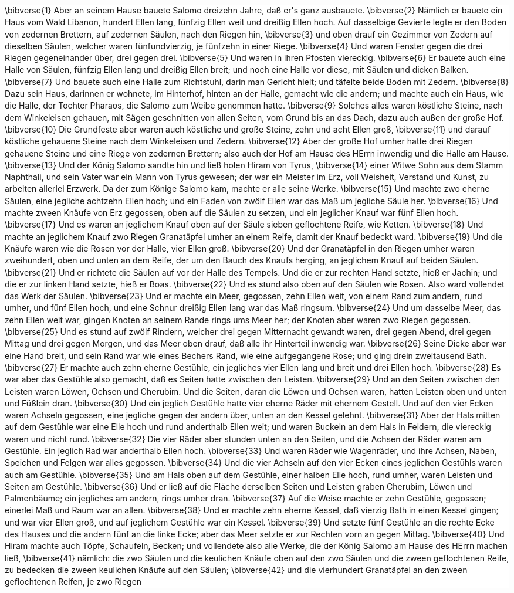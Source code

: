 \bibverse{1} Aber an seinem Hause bauete Salomo dreizehn Jahre, daß er's ganz ausbauete. \bibverse{2} Nämlich er bauete ein Haus vom Wald Libanon, hundert Ellen lang, fünfzig Ellen weit und dreißig Ellen hoch. Auf dasselbige Gevierte legte er den Boden von zedernen Brettern, auf zedernen Säulen, nach den Riegen hin, \bibverse{3} und oben drauf ein Gezimmer von Zedern auf dieselben Säulen, welcher waren fünfundvierzig, je fünfzehn in einer Riege. \bibverse{4} Und waren Fenster gegen die drei Riegen gegeneinander über, drei gegen drei. \bibverse{5} Und waren in ihren Pfosten viereckig. \bibverse{6} Er bauete auch eine Halle von Säulen, fünfzig Ellen lang und dreißig Ellen breit; und noch eine Halle vor diese, mit Säulen und dicken Balken. \bibverse{7} Und bauete auch eine Halle zum Richtstuhl, darin man Gericht hielt; und täfelte beide Boden mit Zedern. \bibverse{8} Dazu sein Haus, darinnen er wohnete, im Hinterhof, hinten an der Halle, gemacht wie die andern; und machte auch ein Haus, wie die Halle, der Tochter Pharaos, die Salomo zum Weibe genommen hatte. \bibverse{9} Solches alles waren köstliche Steine, nach dem Winkeleisen gehauen, mit Sägen geschnitten von allen Seiten, vom Grund bis an das Dach, dazu auch außen der große Hof. \bibverse{10} Die Grundfeste aber waren auch köstliche und große Steine, zehn und acht Ellen groß, \bibverse{11} und darauf köstliche gehauene Steine nach dem Winkeleisen und Zedern. \bibverse{12} Aber der große Hof umher hatte drei Riegen gehauene Steine und eine Riege von zedernen Brettern; also auch der Hof am Hause des HErrn inwendig und die Halle am Hause. \bibverse{13} Und der König Salomo sandte hin und ließ holen Hiram von Tyrus, \bibverse{14} einer Witwe Sohn aus dem Stamm Naphthali, und sein Vater war ein Mann von Tyrus gewesen; der war ein Meister im Erz, voll Weisheit, Verstand und Kunst, zu arbeiten allerlei Erzwerk. Da der zum Könige Salomo kam, machte er alle seine Werke. \bibverse{15} Und machte zwo eherne Säulen, eine jegliche achtzehn Ellen hoch; und ein Faden von zwölf Ellen war das Maß um jegliche Säule her. \bibverse{16} Und machte zween Knäufe von Erz gegossen, oben auf die Säulen zu setzen, und ein jeglicher Knauf war fünf Ellen hoch. \bibverse{17} Und es waren an jeglichem Knauf oben auf der Säule sieben geflochtene Reife, wie Ketten. \bibverse{18} Und machte an jeglichem Knauf zwo Riegen Granatäpfel umher an einem Reife, damit der Knauf bedeckt ward. \bibverse{19} Und die Knäufe waren wie die Rosen vor der Halle, vier Ellen groß. \bibverse{20} Und der Granatäpfel in den Riegen umher waren zweihundert, oben und unten an dem Reife, der um den Bauch des Knaufs herging, an jeglichem Knauf auf beiden Säulen. \bibverse{21} Und er richtete die Säulen auf vor der Halle des Tempels. Und die er zur rechten Hand setzte, hieß er Jachin; und die er zur linken Hand setzte, hieß er Boas. \bibverse{22} Und es stund also oben auf den Säulen wie Rosen. Also ward vollendet das Werk der Säulen. \bibverse{23} Und er machte ein Meer, gegossen, zehn Ellen weit, von einem Rand zum andern, rund umher, und fünf Ellen hoch, und eine Schnur dreißig Ellen lang war das Maß ringsum. \bibverse{24} Und um dasselbe Meer, das zehn Ellen weit war, gingen Knoten an seinem Rande rings ums Meer her; der Knoten aber waren zwo Riegen gegossen. \bibverse{25} Und es stund auf zwölf Rindern, welcher drei gegen Mitternacht gewandt waren, drei gegen Abend, drei gegen Mittag und drei gegen Morgen, und das Meer oben drauf, daß alle ihr Hinterteil inwendig war. \bibverse{26} Seine Dicke aber war eine Hand breit, und sein Rand war wie eines Bechers Rand, wie eine aufgegangene Rose; und ging drein zweitausend Bath. \bibverse{27} Er machte auch zehn eherne Gestühle, ein jegliches vier Ellen lang und breit und drei Ellen hoch. \bibverse{28} Es war aber das Gestühle also gemacht, daß es Seiten hatte zwischen den Leisten. \bibverse{29} Und an den Seiten zwischen den Leisten waren Löwen, Ochsen und Cherubim. Und die Seiten, daran die Löwen und Ochsen waren, hatten Leisten oben und unten und Füßlein dran. \bibverse{30} Und ein jeglich Gestühle hatte vier eherne Räder mit ehernem Gestell. Und auf den vier Ecken waren Achseln gegossen, eine jegliche gegen der andern über, unten an den Kessel gelehnt. \bibverse{31} Aber der Hals mitten auf dem Gestühle war eine Elle hoch und rund anderthalb Ellen weit; und waren Buckeln an dem Hals in Feldern, die viereckig waren und nicht rund. \bibverse{32} Die vier Räder aber stunden unten an den Seiten, und die Achsen der Räder waren am Gestühle. Ein jeglich Rad war anderthalb Ellen hoch. \bibverse{33} Und waren Räder wie Wagenräder, und ihre Achsen, Naben, Speichen und Felgen war alles gegossen. \bibverse{34} Und die vier Achseln auf den vier Ecken eines jeglichen Gestühls waren auch am Gestühle. \bibverse{35} Und am Hals oben auf dem Gestühle, einer halben Elle hoch, rund umher, waren Leisten und Seiten am Gestühle. \bibverse{36} Und er ließ auf die Fläche derselben Seiten und Leisten graben Cherubim, Löwen und Palmenbäume; ein jegliches am andern, rings umher dran. \bibverse{37} Auf die Weise machte er zehn Gestühle, gegossen; einerlei Maß und Raum war an allen. \bibverse{38} Und er machte zehn eherne Kessel, daß vierzig Bath in einen Kessel gingen; und war vier Ellen groß, und auf jeglichem Gestühle war ein Kessel. \bibverse{39} Und setzte fünf Gestühle an die rechte Ecke des Hauses und die andern fünf an die linke Ecke; aber das Meer setzte er zur Rechten vorn an gegen Mittag. \bibverse{40} Und Hiram machte auch Töpfe, Schaufeln, Becken; und vollendete also alle Werke, die der König Salomo am Hause des HErrn machen ließ, \bibverse{41} nämlich: die zwo Säulen und die keulichen Knäufe oben auf den zwo Säulen und die zween geflochtenen Reife, zu bedecken die zween keulichen Knäufe auf den Säulen; \bibverse{42} und die vierhundert Granatäpfel an den zween geflochtenen Reifen, je zwo Riegen